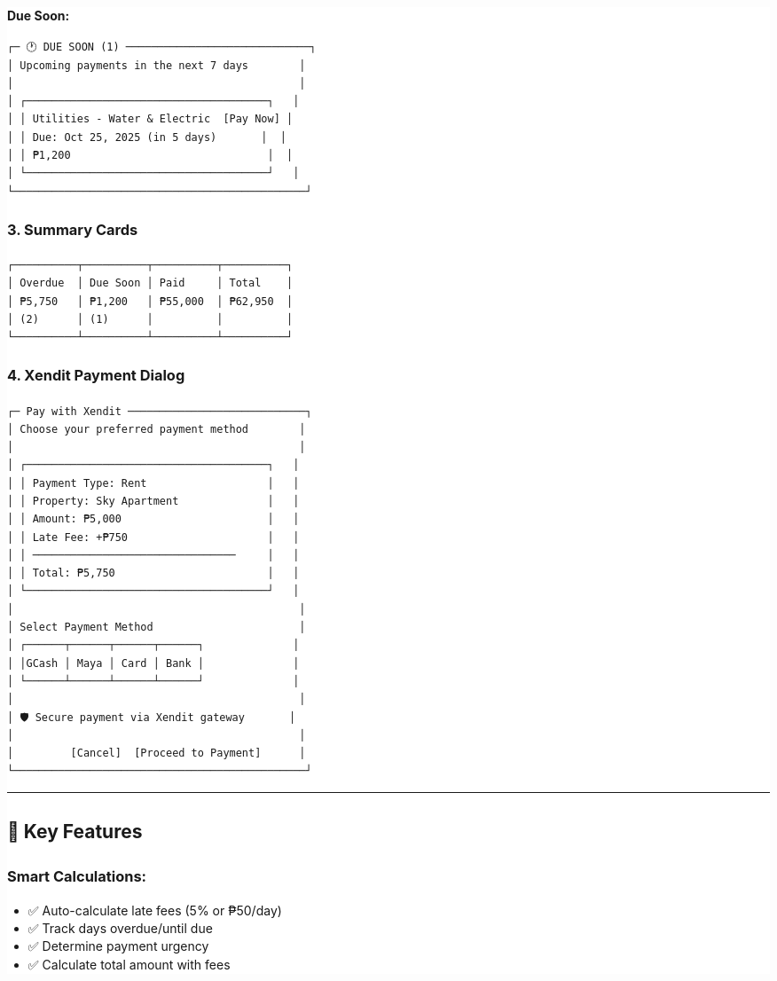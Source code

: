 **Due Soon:**
```
┌─ 🕐 DUE SOON (1) ─────────────────────────────┐
│ Upcoming payments in the next 7 days        │
│                                             │
│ ┌──────────────────────────────────────┐   │
│ │ Utilities - Water & Electric  [Pay Now] │
│ │ Due: Oct 25, 2025 (in 5 days)       │  │
│ │ ₱1,200                               │  │
│ └──────────────────────────────────────┘   │
└──────────────────────────────────────────────┘
```

### **3. Summary Cards**
```
┌──────────┬──────────┬──────────┬──────────┐
│ Overdue  │ Due Soon │ Paid     │ Total    │
│ ₱5,750   │ ₱1,200   │ ₱55,000  │ ₱62,950  │
│ (2)      │ (1)      │          │          │
└──────────┴──────────┴──────────┴──────────┘
```

### **4. Xendit Payment Dialog**
```
┌─ Pay with Xendit ────────────────────────────┐
│ Choose your preferred payment method        │
│                                             │
│ ┌──────────────────────────────────────┐   │
│ │ Payment Type: Rent                   │   │
│ │ Property: Sky Apartment              │   │
│ │ Amount: ₱5,000                       │   │
│ │ Late Fee: +₱750                      │   │
│ │ ────────────────────────────────     │   │
│ │ Total: ₱5,750                        │   │
│ └──────────────────────────────────────┘   │
│                                             │
│ Select Payment Method                       │
│ ┌──────┬──────┬──────┬──────┐              │
│ │GCash │ Maya │ Card │ Bank │              │
│ └──────┴──────┴──────┴──────┘              │
│                                             │
│ 🛡️ Secure payment via Xendit gateway       │
│                                             │
│         [Cancel]  [Proceed to Payment]      │
└──────────────────────────────────────────────┘
```

---

## 💪 **Key Features**

### **Smart Calculations:**
- ✅ Auto-calculate late fees (5% or ₱50/day)
- ✅ Track days overdue/until due
- ✅ Determine payment urgency
- ✅ Calculate total amount with fees
